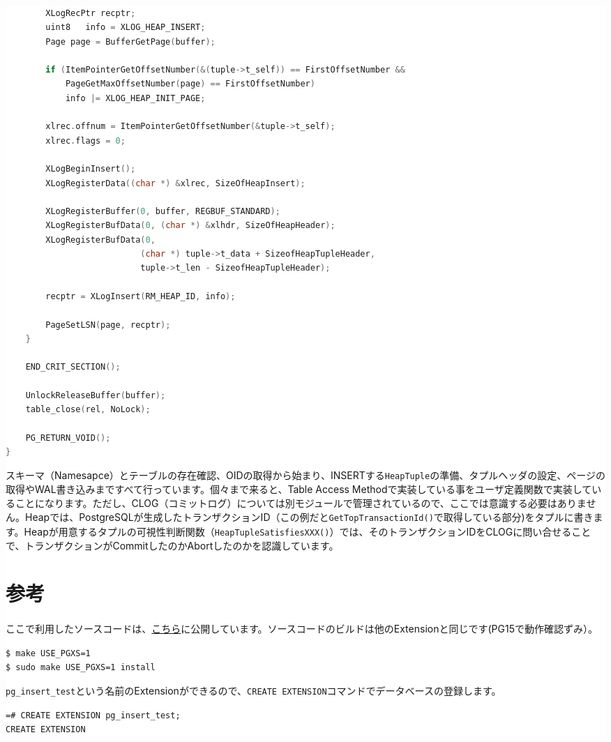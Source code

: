 ```c
        XLogRecPtr recptr;
        uint8   info = XLOG_HEAP_INSERT;
        Page page = BufferGetPage(buffer);

        if (ItemPointerGetOffsetNumber(&(tuple->t_self)) == FirstOffsetNumber &&
            PageGetMaxOffsetNumber(page) == FirstOffsetNumber)
            info |= XLOG_HEAP_INIT_PAGE;

        xlrec.offnum = ItemPointerGetOffsetNumber(&tuple->t_self);
        xlrec.flags = 0;

        XLogBeginInsert();
        XLogRegisterData((char *) &xlrec, SizeOfHeapInsert);

        XLogRegisterBuffer(0, buffer, REGBUF_STANDARD);
        XLogRegisterBufData(0, (char *) &xlhdr, SizeOfHeapHeader);
        XLogRegisterBufData(0,
                           (char *) tuple->t_data + SizeofHeapTupleHeader,
                           tuple->t_len - SizeofHeapTupleHeader);

        recptr = XLogInsert(RM_HEAP_ID, info);

        PageSetLSN(page, recptr);
    }

    END_CRIT_SECTION();

    UnlockReleaseBuffer(buffer);
    table_close(rel, NoLock);

    PG_RETURN_VOID();
}
```

スキーマ（Namesapce）とテーブルの存在確認、OIDの取得から始まり、INSERTする`HeapTuple`の準備、タプルヘッダの設定、ページの取得やWAL書き込みまですべて行っています。個々まで来ると、Table Access Methodで実装している事をユーザ定義関数で実装していることになります。ただし、CLOG（コミットログ）については別モジュールで管理されているので、ここでは意識する必要はありません。Heapでは、PostgreSQLが生成したトランザクションID（この例だと`GetTopTransactionId()`で取得している部分)をタプルに書きます。Heapが用意するタプルの可視性判断関数（`HeapTupleSatisfiesXXX()`）では、そのトランザクションIDをCLOGに問い合せることで、トランザクションがCommitしたのかAbortしたのかを認識しています。

# 参考

ここで利用したソースコードは、[こちら](https://gist.github.com/MasahikoSawada/6db0e7b381fa89e3301596489437886c)に公開しています。ソースコードのビルドは他のExtensionと同じです(PG15で動作確認ずみ）。

```
$ make USE_PGXS=1
$ sudo make USE_PGXS=1 install
```

`pg_insert_test`という名前のExtensionができるので、`CREATE EXTENSION`コマンドでデータベースの登録します。

```
=# CREATE EXTENSION pg_insert_test;
CREATE EXTENSION
```
